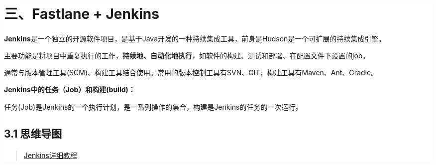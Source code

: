 # 三、Fastlane + Jenkins

**Jenkins**是一个独立的开源软件项目，是基于Java开发的一种持续集成工具，前身是Hudson是一个可扩展的持续集成引擎。

主要功能是将项目中重复执行的工作，**持续地、自动化地执行**，如软件的构建、测试和部署、在配置文件下设置的job。

通常与版本管理工具(SCM)、构建工具结合使用。常用的版本控制工具有SVN、GIT，构建工具有Maven、Ant、Gradle。

**Jenkins中的任务（Job）和构建(build)：**

任务(Job)是Jenkins的一个执行计划，是一系列操作的集合，构建是Jenkins的任务的一次运行。

## 3.1 思维导图

> [Jenkins详细教程](https://www.jianshu.com/p/5f671aca2b5a)
